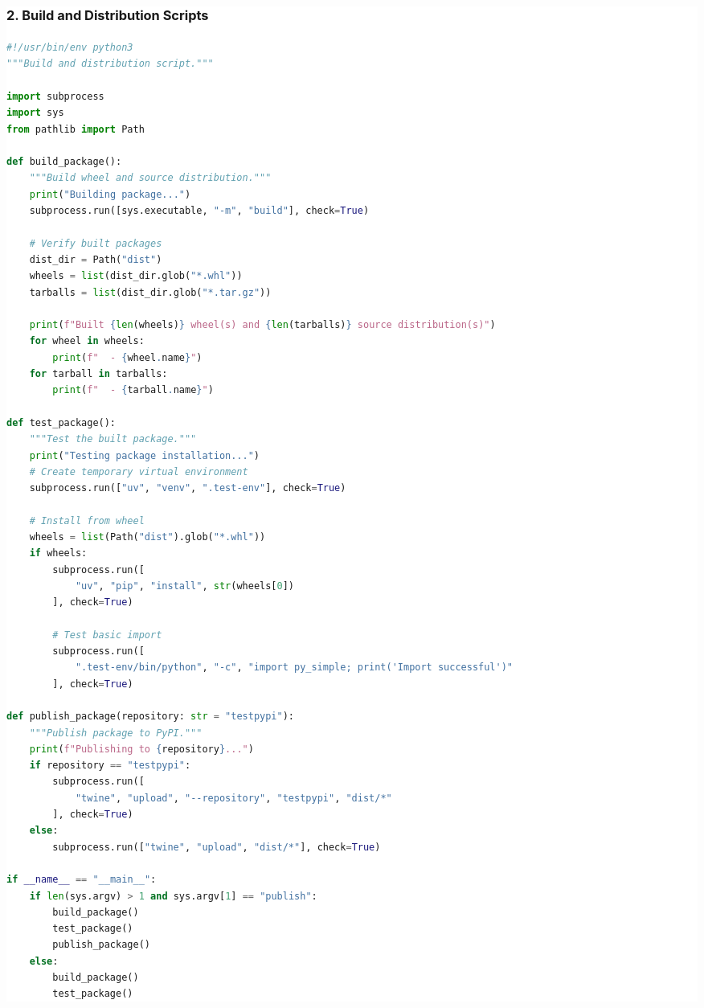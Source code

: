 ### 2. Build and Distribution Scripts
```python
#!/usr/bin/env python3
"""Build and distribution script."""

import subprocess
import sys
from pathlib import Path

def build_package():
    """Build wheel and source distribution."""
    print("Building package...")
    subprocess.run([sys.executable, "-m", "build"], check=True)
    
    # Verify built packages
    dist_dir = Path("dist")
    wheels = list(dist_dir.glob("*.whl"))
    tarballs = list(dist_dir.glob("*.tar.gz"))
    
    print(f"Built {len(wheels)} wheel(s) and {len(tarballs)} source distribution(s)")
    for wheel in wheels:
        print(f"  - {wheel.name}")
    for tarball in tarballs:
        print(f"  - {tarball.name}")

def test_package():
    """Test the built package."""
    print("Testing package installation...")
    # Create temporary virtual environment
    subprocess.run(["uv", "venv", ".test-env"], check=True)
    
    # Install from wheel
    wheels = list(Path("dist").glob("*.whl"))
    if wheels:
        subprocess.run([
            "uv", "pip", "install", str(wheels[0])
        ], check=True)
        
        # Test basic import
        subprocess.run([
            ".test-env/bin/python", "-c", "import py_simple; print('Import successful')"
        ], check=True)

def publish_package(repository: str = "testpypi"):
    """Publish package to PyPI."""
    print(f"Publishing to {repository}...")
    if repository == "testpypi":
        subprocess.run([
            "twine", "upload", "--repository", "testpypi", "dist/*"
        ], check=True)
    else:
        subprocess.run(["twine", "upload", "dist/*"], check=True)

if __name__ == "__main__":
    if len(sys.argv) > 1 and sys.argv[1] == "publish":
        build_package()
        test_package()
        publish_package()
    else:
        build_package()
        test_package()
```
